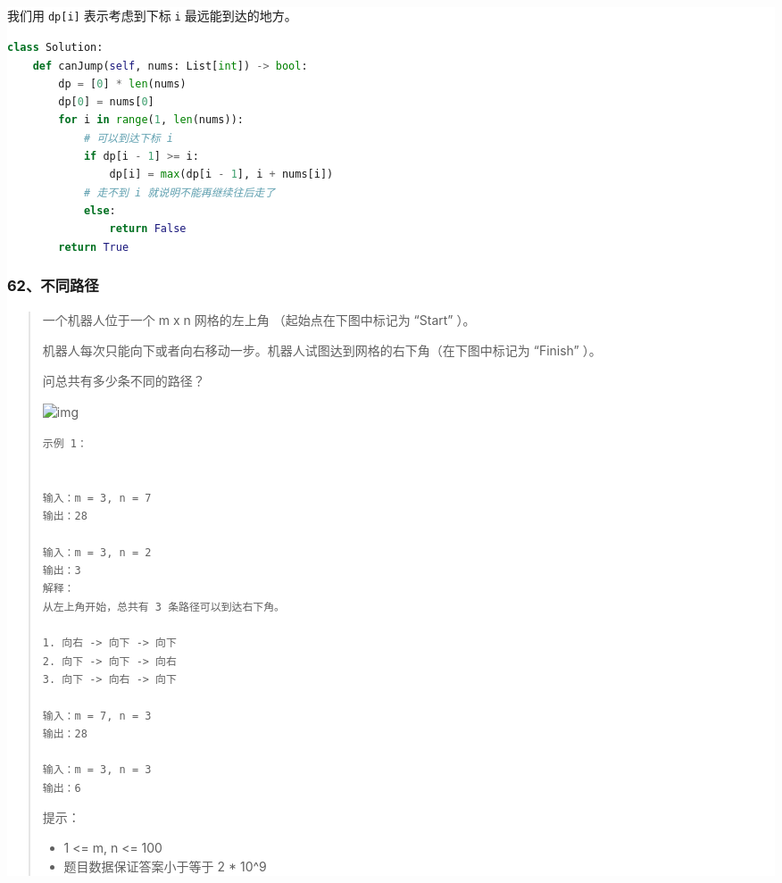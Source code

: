 我们用 `dp[i]` 表示考虑到下标 `i` 最远能到达的地方。

```python
class Solution:
    def canJump(self, nums: List[int]) -> bool:
        dp = [0] * len(nums)
        dp[0] = nums[0]
        for i in range(1, len(nums)):
            # 可以到达下标 i
            if dp[i - 1] >= i:
                dp[i] = max(dp[i - 1], i + nums[i])
            # 走不到 i 就说明不能再继续往后走了
            else:
                return False
        return True
```

### 62、不同路径

>一个机器人位于一个 m x n 网格的左上角 （起始点在下图中标记为 “Start” ）。
>
>机器人每次只能向下或者向右移动一步。机器人试图达到网格的右下角（在下图中标记为 “Finish” ）。
>
>问总共有多少条不同的路径？
>
>![img](https://gitee.com/ceyewan/pic/raw/master/images/robot_maze.png)
>
>```
>示例 1：
>
>
>输入：m = 3, n = 7
>输出：28
>
>输入：m = 3, n = 2
>输出：3
>解释：
>从左上角开始，总共有 3 条路径可以到达右下角。
>
>1. 向右 -> 向下 -> 向下
>2. 向下 -> 向下 -> 向右
>3. 向下 -> 向右 -> 向下
>
>输入：m = 7, n = 3
>输出：28
>
>输入：m = 3, n = 3
>输出：6
>```
>
>
>提示：
>
>- 1 <= m, n <= 100
>- 题目数据保证答案小于等于 2 * 10^9
